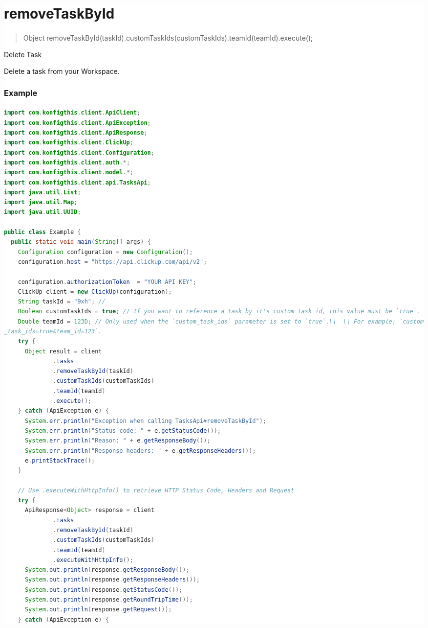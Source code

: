 <a name="removeTaskById"></a>
# **removeTaskById**
> Object removeTaskById(taskId).customTaskIds(customTaskIds).teamId(teamId).execute();

Delete Task

Delete a task from your Workspace.

### Example
```java
import com.konfigthis.client.ApiClient;
import com.konfigthis.client.ApiException;
import com.konfigthis.client.ApiResponse;
import com.konfigthis.client.ClickUp;
import com.konfigthis.client.Configuration;
import com.konfigthis.client.auth.*;
import com.konfigthis.client.model.*;
import com.konfigthis.client.api.TasksApi;
import java.util.List;
import java.util.Map;
import java.util.UUID;

public class Example {
  public static void main(String[] args) {
    Configuration configuration = new Configuration();
    configuration.host = "https://api.clickup.com/api/v2";
    
    configuration.authorizationToken  = "YOUR API KEY";
    ClickUp client = new ClickUp(configuration);
    String taskId = "9xh"; // 
    Boolean customTaskIds = true; // If you want to reference a task by it's custom task id, this value must be `true`.
    Double teamId = 123D; // Only used when the `custom_task_ids` parameter is set to `true`.\\  \\ For example: `custom_task_ids=true&team_id=123`.
    try {
      Object result = client
              .tasks
              .removeTaskById(taskId)
              .customTaskIds(customTaskIds)
              .teamId(teamId)
              .execute();
    } catch (ApiException e) {
      System.err.println("Exception when calling TasksApi#removeTaskById");
      System.err.println("Status code: " + e.getStatusCode());
      System.err.println("Reason: " + e.getResponseBody());
      System.err.println("Response headers: " + e.getResponseHeaders());
      e.printStackTrace();
    }

    // Use .executeWithHttpInfo() to retrieve HTTP Status Code, Headers and Request
    try {
      ApiResponse<Object> response = client
              .tasks
              .removeTaskById(taskId)
              .customTaskIds(customTaskIds)
              .teamId(teamId)
              .executeWithHttpInfo();
      System.out.println(response.getResponseBody());
      System.out.println(response.getResponseHeaders());
      System.out.println(response.getStatusCode());
      System.out.println(response.getRoundTripTime());
      System.out.println(response.getRequest());
    } catch (ApiException e) {
```